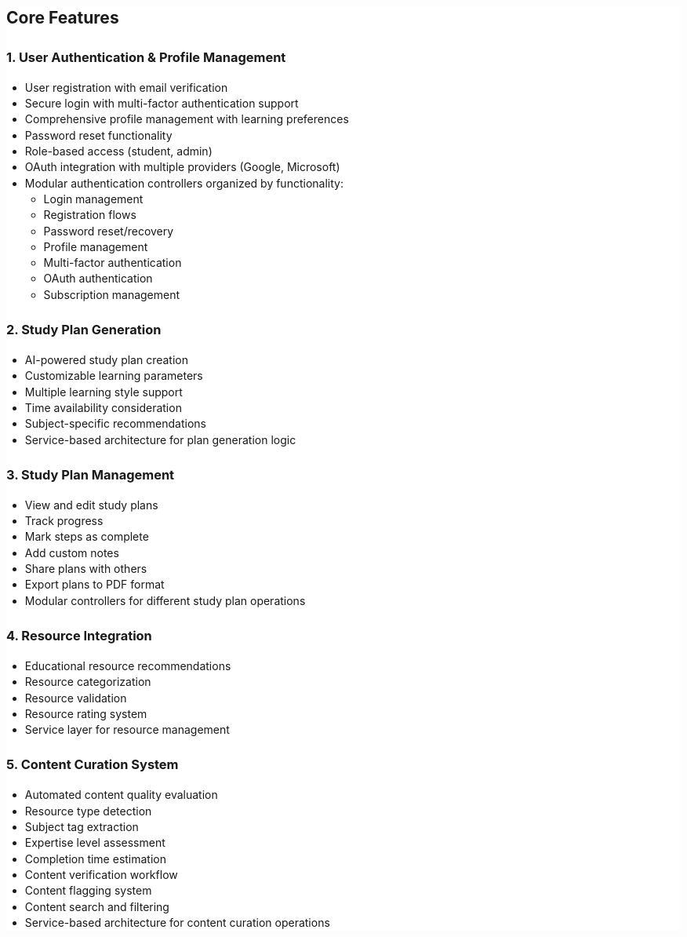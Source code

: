 ## Core Features

### 1. User Authentication & Profile Management
- User registration with email verification
- Secure login with multi-factor authentication support
- Comprehensive profile management with learning preferences
- Password reset functionality
- Role-based access (student, admin)
- OAuth integration with multiple providers (Google, Microsoft)
- Modular authentication controllers organized by functionality:
  - Login management
  - Registration flows
  - Password reset/recovery
  - Profile management
  - Multi-factor authentication
  - OAuth authentication
  - Subscription management

### 2. Study Plan Generation
- AI-powered study plan creation
- Customizable learning parameters
- Multiple learning style support
- Time availability consideration
- Subject-specific recommendations
- Service-based architecture for plan generation logic

### 3. Study Plan Management
- View and edit study plans
- Track progress
- Mark steps as complete
- Add custom notes
- Share plans with others
- Export plans to PDF format
- Modular controllers for different study plan operations

### 4. Resource Integration
- Educational resource recommendations
- Resource categorization
- Resource validation
- Resource rating system
- Service layer for resource management

### 5. Content Curation System
- Automated content quality evaluation
- Resource type detection
- Subject tag extraction
- Expertise level assessment
- Completion time estimation
- Content verification workflow
- Content flagging system
- Content search and filtering
- Service-based architecture for content curation operations
